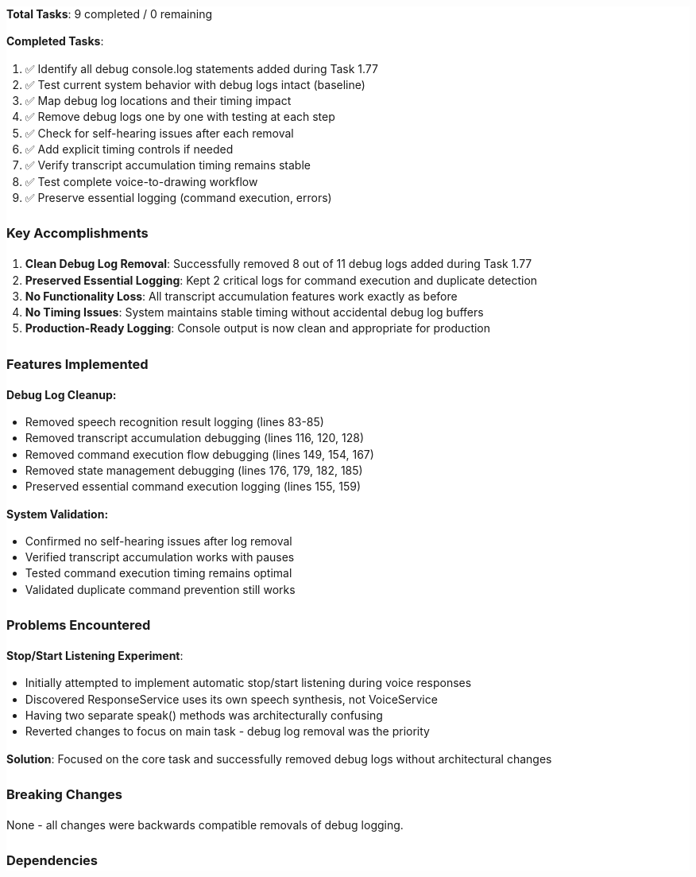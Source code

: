 **Total Tasks**: 9 completed / 0 remaining

**Completed Tasks**:
1. ✅ Identify all debug console.log statements added during Task 1.77
2. ✅ Test current system behavior with debug logs intact (baseline)
3. ✅ Map debug log locations and their timing impact
4. ✅ Remove debug logs one by one with testing at each step
5. ✅ Check for self-hearing issues after each removal
6. ✅ Add explicit timing controls if needed
7. ✅ Verify transcript accumulation timing remains stable
8. ✅ Test complete voice-to-drawing workflow
9. ✅ Preserve essential logging (command execution, errors)

### Key Accomplishments

1. **Clean Debug Log Removal**: Successfully removed 8 out of 11 debug logs added during Task 1.77
2. **Preserved Essential Logging**: Kept 2 critical logs for command execution and duplicate detection
3. **No Functionality Loss**: All transcript accumulation features work exactly as before
4. **No Timing Issues**: System maintains stable timing without accidental debug log buffers
5. **Production-Ready Logging**: Console output is now clean and appropriate for production

### Features Implemented

**Debug Log Cleanup:**
- Removed speech recognition result logging (lines 83-85)
- Removed transcript accumulation debugging (lines 116, 120, 128)
- Removed command execution flow debugging (lines 149, 154, 167)
- Removed state management debugging (lines 176, 179, 182, 185)
- Preserved essential command execution logging (lines 155, 159)

**System Validation:**
- Confirmed no self-hearing issues after log removal
- Verified transcript accumulation works with pauses
- Tested command execution timing remains optimal
- Validated duplicate command prevention still works

### Problems Encountered

**Stop/Start Listening Experiment**: 
- Initially attempted to implement automatic stop/start listening during voice responses
- Discovered ResponseService uses its own speech synthesis, not VoiceService
- Having two separate speak() methods was architecturally confusing
- Reverted changes to focus on main task - debug log removal was the priority

**Solution**: Focused on the core task and successfully removed debug logs without architectural changes

### Breaking Changes

None - all changes were backwards compatible removals of debug logging.

### Dependencies
